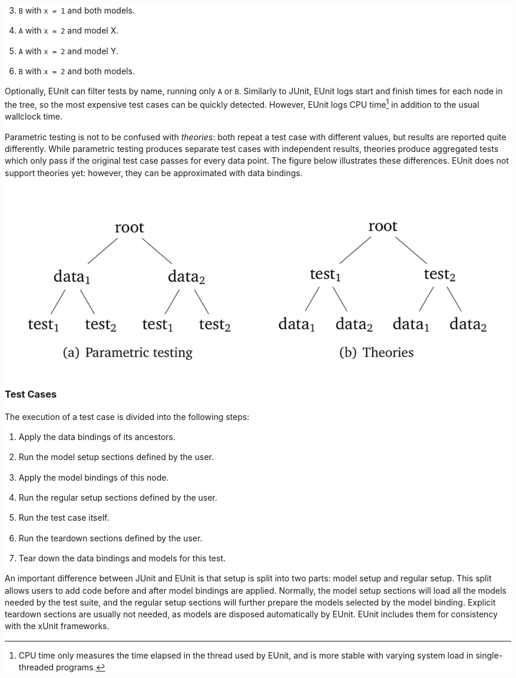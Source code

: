3. `B` with `x = 1` and both models.

4. `A` with `x = 2` and model X.

5. `A` with `x = 2` and model Y.

6. `B` with `x = 2` and both models.

Optionally, EUnit can filter tests by name, running only `A` or `B`. Similarly to JUnit, EUnit logs start and finish times for each node in the tree, so the most expensive test cases can be quickly detected. However, EUnit logs CPU time[^1] in addition to the usual wallclock time.

Parametric testing is not to be confused with *theories*: both repeat a test case with different values, but results are reported quite differently. While parametric testing produces separate test cases with independent results, theories produce aggregated tests which only pass if the original test case passes for every data point. The figure below illustrates these differences. EUnit does not support theories yet: however, they can be approximated with data bindings.

![Comparison between parametric testing and theories](images/parametric-vs-theory.png)

### Test Cases

The execution of a test case is divided into the following steps:

1.  Apply the data bindings of its ancestors.

2.  Run the model setup sections defined by the user.

3.  Apply the model bindings of this node.

4.  Run the regular setup sections defined by the user.

5.  Run the test case itself.

6.  Run the teardown sections defined by the user.

7.  Tear down the data bindings and models for this test.

An important difference between JUnit and EUnit is that setup is split into two parts: model setup and regular setup. This split allows users to add code before and after model bindings are applied. Normally, the model setup sections will load all the models needed by the test suite, and the regular setup sections will further prepare the models selected by the model binding. Explicit teardown sections are usually not needed, as models are disposed automatically by EUnit. EUnit includes them for consistency with the xUnit frameworks.


[^1]: CPU time only measures the time elapsed in the thread used by EUnit, and is more stable with varying system load in single-threaded programs.
[^2]: See `JAVA.UTIL.REGEX.PATTERN` for details about the accepted syntax for regular expressions.
[^3]: See footnote `assertLineWithMatch` for details about the syntax of the regular expressions.